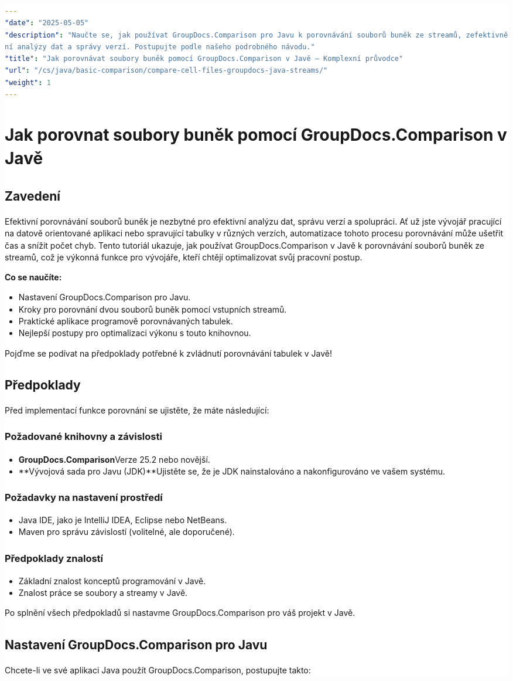 ```yaml
---
"date": "2025-05-05"
"description": "Naučte se, jak používat GroupDocs.Comparison pro Javu k porovnávání souborů buněk ze streamů, zefektivnění analýzy dat a správy verzí. Postupujte podle našeho podrobného návodu."
"title": "Jak porovnávat soubory buněk pomocí GroupDocs.Comparison v Javě – Komplexní průvodce"
"url": "/cs/java/basic-comparison/compare-cell-files-groupdocs-java-streams/"
"weight": 1
---
```


# Jak porovnat soubory buněk pomocí GroupDocs.Comparison v Javě

## Zavedení
Efektivní porovnávání souborů buněk je nezbytné pro efektivní analýzu dat, správu verzí a spolupráci. Ať už jste vývojář pracující na datově orientované aplikaci nebo spravující tabulky v různých verzích, automatizace tohoto procesu porovnávání může ušetřit čas a snížit počet chyb. Tento tutoriál ukazuje, jak používat GroupDocs.Comparison v Javě k porovnávání souborů buněk ze streamů, což je výkonná funkce pro vývojáře, kteří chtějí optimalizovat svůj pracovní postup.

**Co se naučíte:**
- Nastavení GroupDocs.Comparison pro Javu.
- Kroky pro porovnání dvou souborů buněk pomocí vstupních streamů.
- Praktické aplikace programově porovnávaných tabulek.
- Nejlepší postupy pro optimalizaci výkonu s touto knihovnou.

Pojďme se podívat na předpoklady potřebné k zvládnutí porovnávání tabulek v Javě!

## Předpoklady
Před implementací funkce porovnání se ujistěte, že máte následující:

### Požadované knihovny a závislosti
- **GroupDocs.Comparison**Verze 25.2 nebo novější.
- **Vývojová sada pro Javu (JDK)**Ujistěte se, že je JDK nainstalováno a nakonfigurováno ve vašem systému.

### Požadavky na nastavení prostředí
- Java IDE, jako je IntelliJ IDEA, Eclipse nebo NetBeans.
- Maven pro správu závislostí (volitelné, ale doporučené).

### Předpoklady znalostí
- Základní znalost konceptů programování v Javě.
- Znalost práce se soubory a streamy v Javě.

Po splnění všech předpokladů si nastavme GroupDocs.Comparison pro váš projekt v Javě.

## Nastavení GroupDocs.Comparison pro Javu
Chcete-li ve své aplikaci Java použít GroupDocs.Comparison, postupujte takto:
